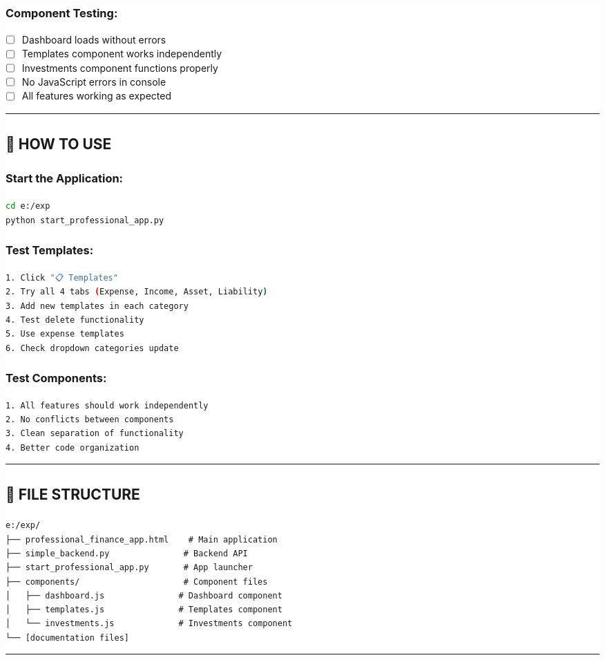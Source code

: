 ### **Component Testing:**
- [ ] Dashboard loads without errors
- [ ] Templates component works independently
- [ ] Investments component functions properly
- [ ] No JavaScript errors in console
- [ ] All features working as expected

---

## 🚀 **HOW TO USE**

### **Start the Application:**
```bash
cd e:/exp
python start_professional_app.py
```

### **Test Templates:**
```bash
1. Click "📋 Templates"
2. Try all 4 tabs (Expense, Income, Asset, Liability)
3. Add new templates in each category
4. Test delete functionality
5. Use expense templates
6. Check dropdown categories update
```

### **Test Components:**
```bash
1. All features should work independently
2. No conflicts between components
3. Clean separation of functionality
4. Better code organization
```

---

## 📁 **FILE STRUCTURE**

```
e:/exp/
├── professional_finance_app.html    # Main application
├── simple_backend.py               # Backend API
├── start_professional_app.py       # App launcher
├── components/                     # Component files
│   ├── dashboard.js               # Dashboard component
│   ├── templates.js               # Templates component
│   └── investments.js             # Investments component
└── [documentation files]
```

---